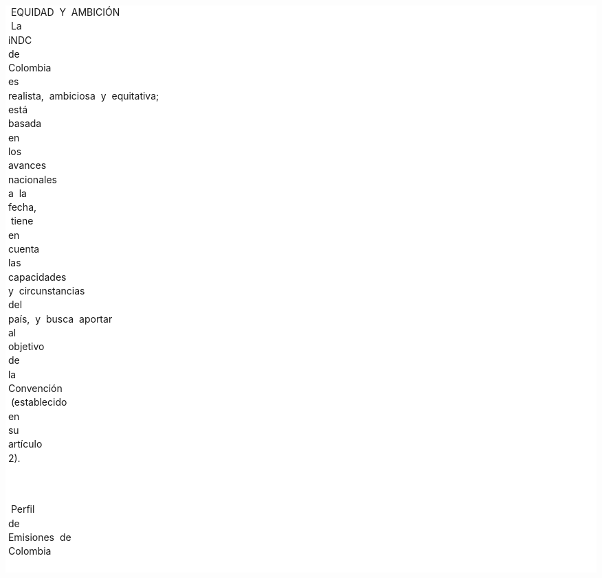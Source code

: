 	
  
EQUIDAD	
  Y	
  AMBICIÓN	
  
La	
  iNDC	
  de	
  Colombia	
  es	
  realista,	
  ambiciosa	
  y	
  equitativa;	
  está	
  basada	
  en	
  los	
  avances	
  nacionales	
  a	
  la	
  fecha,	
  
tiene	
  en	
  cuenta	
  las	
  capacidades	
  y	
  circunstancias	
  del	
  país,	
  y	
  busca	
  aportar	
  al	
  objetivo	
  de	
  la	
  Convención	
  
(establecido	
  en	
  su	
  artículo	
  2).	
  	
  
	
  
Perfil	
  de	
  Emisiones	
  de	
  Colombia	
  